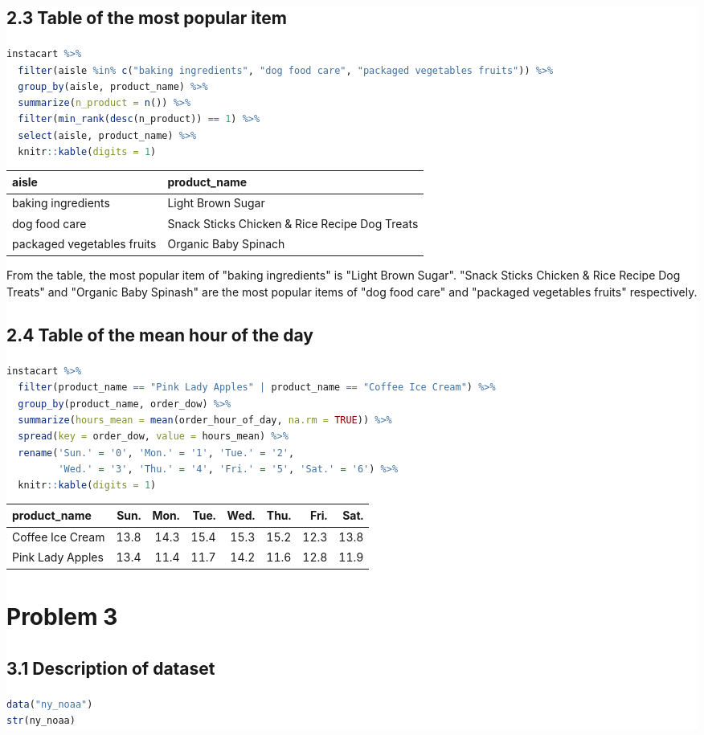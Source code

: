 2.3 Table of the most popular item
----------------------------------

``` r
instacart %>% 
  filter(aisle %in% c("baking ingredients", "dog food care", "packaged vegetables fruits")) %>% 
  group_by(aisle, product_name) %>% 
  summarize(n_product = n()) %>% 
  filter(min_rank(desc(n_product)) == 1) %>% 
  select(aisle, product_name) %>% 
  knitr::kable(digits = 1)
```

| aisle                      | product\_name                                 |
|:---------------------------|:----------------------------------------------|
| baking ingredients         | Light Brown Sugar                             |
| dog food care              | Snack Sticks Chicken & Rice Recipe Dog Treats |
| packaged vegetables fruits | Organic Baby Spinach                          |

From the table, the most popular item of "baking ingredients" is "Light Brown Sugar". "Snack Sticks Chicken & Rice Recipe Dog Treats" and "Organic Baby Spinash" are the most popular items of "dog food care" and "packaged vegetables fruits" respectively.

2.4 Table of the mean hour of the day
-------------------------------------

``` r
instacart %>% 
  filter(product_name == "Pink Lady Apples" | product_name == "Coffee Ice Cream") %>% 
  group_by(product_name, order_dow) %>% 
  summarize(hours_mean = mean(order_hour_of_day, na.rm = TRUE)) %>% 
  spread(key = order_dow, value = hours_mean) %>%
  rename('Sun.' = '0', 'Mon.' = '1', 'Tue.' = '2', 
         'Wed.' = '3', 'Thu.' = '4', 'Fri.' = '5', 'Sat.' = '6') %>% 
  knitr::kable(digits = 1)
```

| product\_name    |  Sun.|  Mon.|  Tue.|  Wed.|  Thu.|  Fri.|  Sat.|
|:-----------------|-----:|-----:|-----:|-----:|-----:|-----:|-----:|
| Coffee Ice Cream |  13.8|  14.3|  15.4|  15.3|  15.2|  12.3|  13.8|
| Pink Lady Apples |  13.4|  11.4|  11.7|  14.2|  11.6|  12.8|  11.9|

Problem 3
=========

3.1 Description of dataset
--------------------------

``` r
data("ny_noaa")
str(ny_noaa)
```
